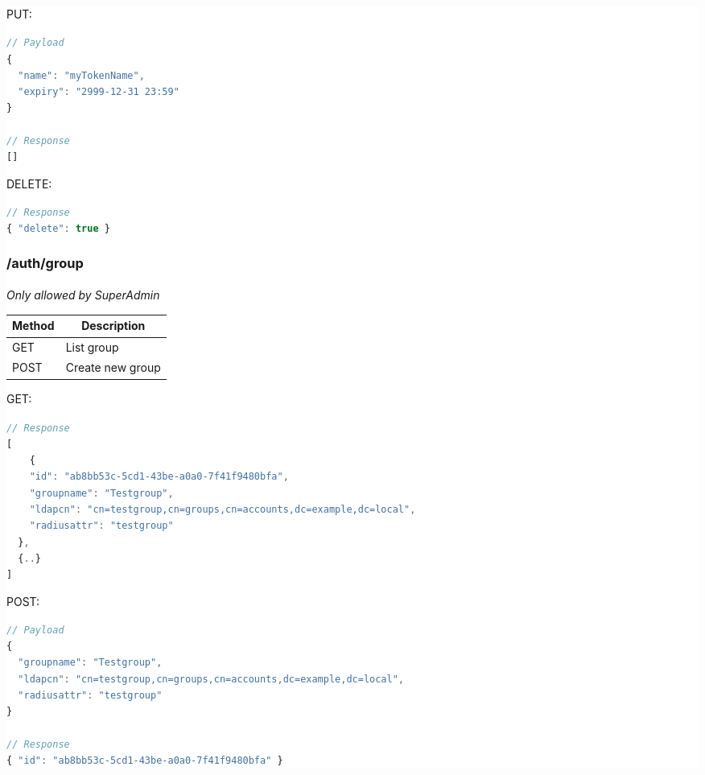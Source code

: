 PUT:  
```javascript
// Payload
{
  "name": "myTokenName",
  "expiry": "2999-12-31 23:59"
}

// Response
[]
```

DELETE:  
```javascript
// Response
{ "delete": true }
```

### /auth/group

_Only allowed by SuperAdmin_

| Method | Description |
|---|---|
| GET | List group |
| POST | Create new group |

GET:  
```javascript
// Response
[
    {
    "id": "ab8bb53c-5cd1-43be-a0a0-7f41f9480bfa",
    "groupname": "Testgroup",
    "ldapcn": "cn=testgroup,cn=groups,cn=accounts,dc=example,dc=local",
    "radiusattr": "testgroup"
  },
  {..}
]
```

POST:  
```javascript
// Payload
{
  "groupname": "Testgroup",
  "ldapcn": "cn=testgroup,cn=groups,cn=accounts,dc=example,dc=local",
  "radiusattr": "testgroup"
}

// Response
{ "id": "ab8bb53c-5cd1-43be-a0a0-7f41f9480bfa" }
```
